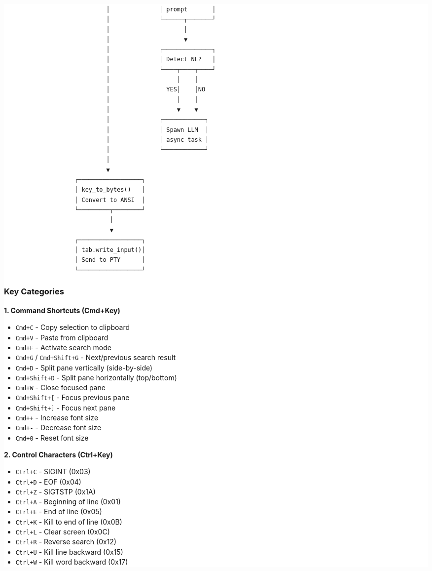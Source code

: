 ```
                             │              │ prompt       │
                             │              └──────┬───────┘
                             │                     │
                             │                     ▼
                             │              ┌──────────────┐
                             │              │ Detect NL?   │
                             │              └────┬────┬────┘
                             │                   │    │
                             │                YES│    │NO
                             │                   │    │
                             │                   ▼    ▼
                             │              ┌────────────┐
                             │              │ Spawn LLM  │
                             │              │ async task │
                             │              └────────────┘
                             │
                             ▼
                    ┌──────────────────┐
                    │ key_to_bytes()   │
                    │ Convert to ANSI  │
                    └─────────┬────────┘
                              │
                              ▼
                    ┌──────────────────┐
                    │ tab.write_input()│
                    │ Send to PTY      │
                    └──────────────────┘
```

### Key Categories

**1. Command Shortcuts (Cmd+Key)**
- `Cmd+C` - Copy selection to clipboard
- `Cmd+V` - Paste from clipboard
- `Cmd+F` - Activate search mode
- `Cmd+G` / `Cmd+Shift+G` - Next/previous search result
- `Cmd+D` - Split pane vertically (side-by-side)
- `Cmd+Shift+D` - Split pane horizontally (top/bottom)
- `Cmd+W` - Close focused pane
- `Cmd+Shift+[` - Focus previous pane
- `Cmd+Shift+]` - Focus next pane
- `Cmd++` - Increase font size
- `Cmd+-` - Decrease font size
- `Cmd+0` - Reset font size

**2. Control Characters (Ctrl+Key)**
- `Ctrl+C` - SIGINT (0x03)
- `Ctrl+D` - EOF (0x04)
- `Ctrl+Z` - SIGTSTP (0x1A)
- `Ctrl+A` - Beginning of line (0x01)
- `Ctrl+E` - End of line (0x05)
- `Ctrl+K` - Kill to end of line (0x0B)
- `Ctrl+L` - Clear screen (0x0C)
- `Ctrl+R` - Reverse search (0x12)
- `Ctrl+U` - Kill line backward (0x15)
- `Ctrl+W` - Kill word backward (0x17)
